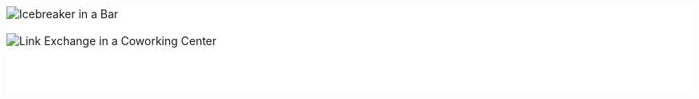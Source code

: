 ![Icebreaker in a Bar](/img/2025/spatial_resonance/atthebar.png)

![Link Exchange in a Coworking Center](/img/2025/spatial_resonance/laguna.png)


<br></br>


[^1]: Beatriz Colomina, Mark Wigley. _Are We Human? Notes on an Archaeology of Design_ Zürich, Switzerland: Lars Müller Publishers, 2016.
[^2]: Nick Bilton. _Disruptions: More Connected, Yet More Alone_ https://archive.nytimes.com/bits.blogs.nytimes.com/2013/09/01/disruptions-more-connected-yet-more-alone/
[^3]: _Clearspace_ https://www.getclearspace.com/
[^4]: Getting Started with iBeacon. (2014). Apple https://developer.apple.com/ibeacon/Getting-Started-with-iBeacon.pdf

[^5]: Cheong, Jin Hyun, Zainab Molani, Sushmita Sadhukha, and Luke J. Chang. "Synchronized Affect in Shared Experiences Strengthens Social Connection." _Communications Biology_ 6, no. 1 (October 28, 2023): 1099. https://doi.org/10.1038/s42003-023-05461-2
[^6]: Kearns, M., & Roth, A. (2020). The ethical algorithm: The science of socially aware algorithm design. Oxford University Press.
[^7]: Pouw, W. T. J. L., Van Gog, T., & Paas, F. (2014). An Embedded and Embodied Cognition Review of Instructional Manipulatives. Educational Psychology Review, 26(1), 51–72. https://doi.org/10.1007/s10648-014-9255-5

[^8]: Kwet, M. (2019, June 14). Opinion | In Stores, Secret Bluetooth Surveillance Tracks Your Every Move. The New York Times. https://www.nytimes.com/interactive/2019/06/14/opinion/bluetooth-wireless-tracking-privacy.html
[^9]: Schimanski, C.-E. (2018, March 6). Location Awareness in IoT with Beacon Technology. Medium. https://medium.com/@cayeric/location-awareness-in-iot-with-beacon-technology-2803f48a4e8c

[^10]: https://calmtech.com/


